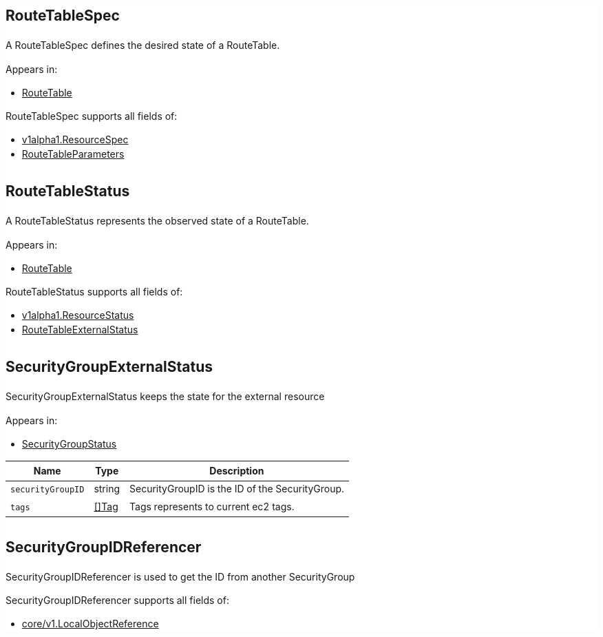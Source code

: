 

## RouteTableSpec

A RouteTableSpec defines the desired state of a RouteTable.

Appears in:

* [RouteTable](#RouteTable)




RouteTableSpec supports all fields of:

* [v1alpha1.ResourceSpec](../crossplane-runtime/core-crossplane-io-v1alpha1.md#resourcespec)
* [RouteTableParameters](#RouteTableParameters)


## RouteTableStatus

A RouteTableStatus represents the observed state of a RouteTable.

Appears in:

* [RouteTable](#RouteTable)




RouteTableStatus supports all fields of:

* [v1alpha1.ResourceStatus](../crossplane-runtime/core-crossplane-io-v1alpha1.md#resourcestatus)
* [RouteTableExternalStatus](#RouteTableExternalStatus)


## SecurityGroupExternalStatus

SecurityGroupExternalStatus keeps the state for the external resource

Appears in:

* [SecurityGroupStatus](#SecurityGroupStatus)


Name | Type | Description
-----|------|------------
`securityGroupID` | string | SecurityGroupID is the ID of the SecurityGroup.
`tags` | [[]Tag](#Tag) | Tags represents to current ec2 tags.



## SecurityGroupIDReferencer

SecurityGroupIDReferencer is used to get the ID from another SecurityGroup




SecurityGroupIDReferencer supports all fields of:

* [core/v1.LocalObjectReference](https://kubernetes.io/docs/reference/generated/kubernetes-api/v1.15/#localobjectreference-v1-core)
